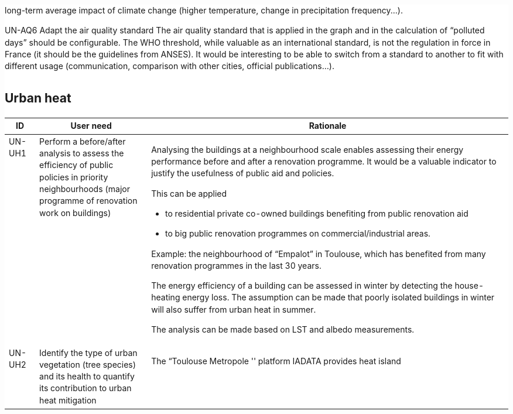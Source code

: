 long-term average impact of climate change (higher temperature, change
in precipitation frequency...).</p></td>
</tr>
<tr>
<td>UN-AQ6</td>
<td>Adapt the air quality standard</td>
<td>The air quality standard that is applied in the graph and in the
calculation of “polluted days” should be configurable. The WHO
threshold, while valuable as an international standard, is not the
regulation in force in France (it should be the guidelines from ANSES).
It would be interesting to be able to switch from a standard to another
to fit with different usage (communication, comparison with other
cities, official publications…).</td>
</tr>
</tbody>
</table>

## Urban heat

<table>
<colgroup>
<col style="width: 6%" />
<col style="width: 22%" />
<col style="width: 71%" />
</colgroup>
<thead>
<tr>
<th>ID</th>
<th style="text-align: center;">User need</th>
<th style="text-align: center;">Rationale</th>
</tr>
</thead>
<tbody>
<tr>
<td>UN-UH1</td>
<td>Perform a before/after analysis to assess the efficiency of public
policies in priority neighbourhoods (major programme of renovation work
on buildings)</td>
<td><p>Analysing the buildings at a neighbourhood scale enables
assessing their energy performance before and after a renovation
programme. It would be a valuable indicator to justify the usefulness of
public aid and policies.</p>
<p>This can be applied</p>
<ul>
<li><p>to residential private co-owned buildings benefiting from public
renovation aid</p></li>
<li><p>to big public renovation programmes on commercial/industrial
areas.</p></li>
</ul>
<p>Example: the neighbourhood of “Empalot” in Toulouse, which has
benefited from many renovation programmes in the last 30 years.</p>
<p>The energy efficiency of a building can be assessed in winter by
detecting the house-heating energy loss. The assumption can be made that
poorly isolated buildings in winter will also suffer from urban heat in
summer.</p>
<p>The analysis can be made based on LST and albedo
measurements.</p></td>
</tr>
<tr>
<td>UN-UH2</td>
<td>Identify the type of urban vegetation (tree species) and its health
to quantify its contribution to urban heat mitigation</td>
<td><p>The “Toulouse Metropole '' platform IADATA provides heat island